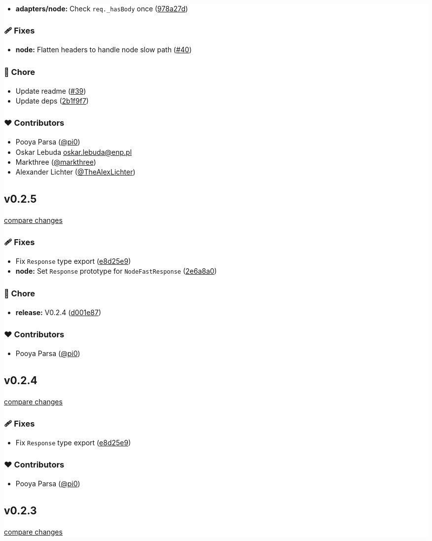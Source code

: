 - **adapters/node:** Check `req._hasBody` once ([978a27d](https://github.com/unjs/srvx/commit/978a27d))

### 🩹 Fixes

- **node:** Flatten headers to handle node slow path ([#40](https://github.com/unjs/srvx/pull/40))

### 🏡 Chore

- Update readme ([#39](https://github.com/unjs/srvx/pull/39))
- Update deps ([2b1f9f7](https://github.com/unjs/srvx/commit/2b1f9f7))

### ❤️ Contributors

- Pooya Parsa ([@pi0](https://github.com/pi0))
- Oskar Lebuda <oskar.lebuda@enp.pl>
- Markthree ([@markthree](https://github.com/markthree))
- Alexander Lichter ([@TheAlexLichter](https://github.com/TheAlexLichter))

## v0.2.5

[compare changes](https://github.com/unjs/srvx/compare/v0.2.3...v0.2.5)

### 🩹 Fixes

- Fix `Response` type export ([e8d25e9](https://github.com/unjs/srvx/commit/e8d25e9))
- **node:** Set `Response` prototype for `NodeFastResponse` ([2e6a8a0](https://github.com/unjs/srvx/commit/2e6a8a0))

### 🏡 Chore

- **release:** V0.2.4 ([d001e87](https://github.com/unjs/srvx/commit/d001e87))

### ❤️ Contributors

- Pooya Parsa ([@pi0](https://github.com/pi0))

## v0.2.4

[compare changes](https://github.com/unjs/srvx/compare/v0.2.3...v0.2.4)

### 🩹 Fixes

- Fix `Response` type export ([e8d25e9](https://github.com/unjs/srvx/commit/e8d25e9))

### ❤️ Contributors

- Pooya Parsa ([@pi0](https://github.com/pi0))

## v0.2.3

[compare changes](https://github.com/unjs/srvx/compare/v0.2.2...v0.2.3)
